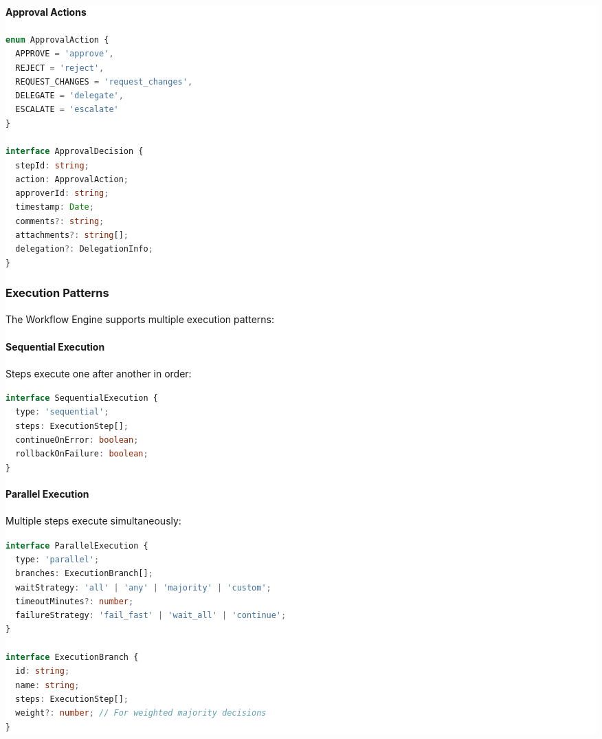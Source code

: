 #### Approval Actions
```typescript
enum ApprovalAction {
  APPROVE = 'approve',
  REJECT = 'reject',
  REQUEST_CHANGES = 'request_changes',
  DELEGATE = 'delegate',
  ESCALATE = 'escalate'
}

interface ApprovalDecision {
  stepId: string;
  action: ApprovalAction;
  approverId: string;
  timestamp: Date;
  comments?: string;
  attachments?: string[];
  delegation?: DelegationInfo;
}
```

### Execution Patterns

The Workflow Engine supports multiple execution patterns:

#### Sequential Execution
Steps execute one after another in order:

```typescript
interface SequentialExecution {
  type: 'sequential';
  steps: ExecutionStep[];
  continueOnError: boolean;
  rollbackOnFailure: boolean;
}
```

#### Parallel Execution
Multiple steps execute simultaneously:

```typescript
interface ParallelExecution {
  type: 'parallel';
  branches: ExecutionBranch[];
  waitStrategy: 'all' | 'any' | 'majority' | 'custom';
  timeoutMinutes?: number;
  failureStrategy: 'fail_fast' | 'wait_all' | 'continue';
}

interface ExecutionBranch {
  id: string;
  name: string;
  steps: ExecutionStep[];
  weight?: number; // For weighted majority decisions
}
```
